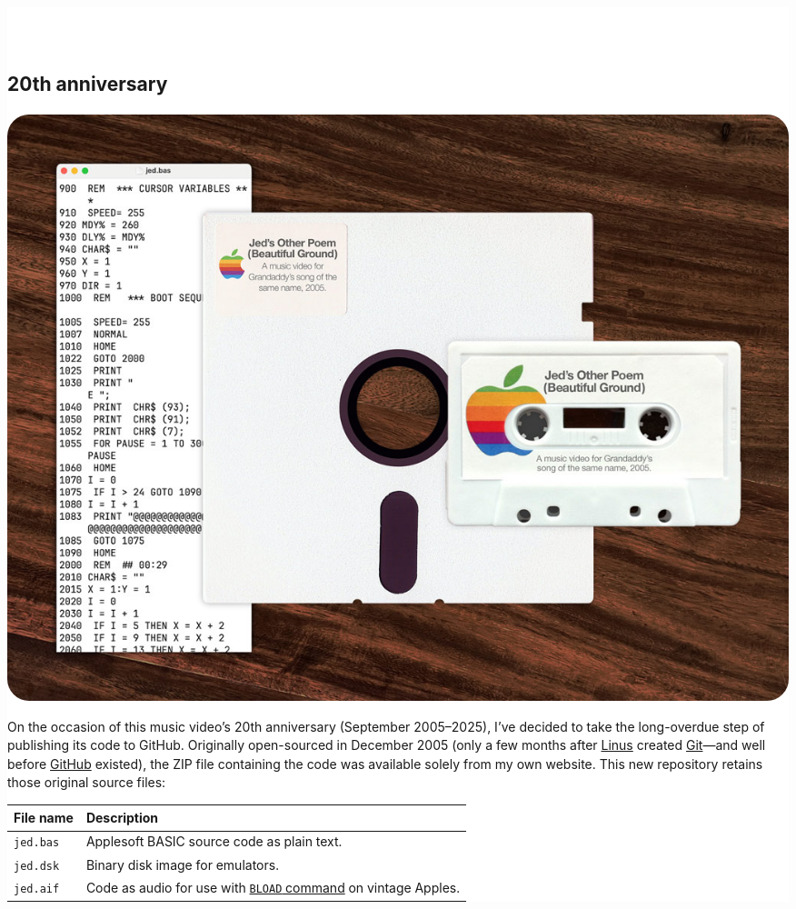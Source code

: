 


<br><br>




##  20th anniversary

<img src="./misc/formats.jpg?raw=true" width="100%" style="border-radius: 24px;">

On the occasion of this music video’s 20th anniversary (September 2005–2025), I’ve decided to take the long-overdue step of publishing its code to GitHub. Originally open-sourced in December 2005 (only a few months after [Linus](https://en.wikipedia.org/wiki/Linus_Torvalds) created [Git](https://en.wikipedia.org/wiki/Git)—and well before [GitHub](https://en.wikipedia.org/wiki/GitHub) existed), the ZIP file containing the code was available solely from my own website. This new repository retains those original source files: 

| File name | Description |
|:----------|:------------|
| `jed.bas` | Applesoft BASIC source code as plain text. |
| `jed.dsk` | Binary disk image for emulators. |
| `jed.aif` | Code as audio for use with [`BLOAD` command](https://stewartsmith.io/work/jed#data-as-audio) on vintage Apples. |
